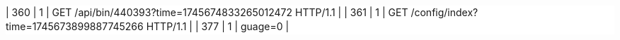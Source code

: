| 360 |                     1 | GET /api/bin/440393?time=1745674833265012472 HTTP/1.1                                                                                                                                                                                                                                                                                                                                                                                                                                                                                                                                                                                                                                                                                                                                                                                                                                                                                                                                                                                                                                                                                                                                                                                                                                                                                                                                                                                                                                                                                                                                                                                                                                                                                                                 |
| 361 |                     1 | GET /config/index?time=1745673899887745266 HTTP/1.1                                                                                                                                                                                                                                                                                                                                                                                                                                                                                                                                                                                                                                                                                                                                                                                                                                                                                                                                                                                                                                                                                                                                                                                                                                                                                                                                                                                                                                                                                                                                                                                                                                                                                                                   |
| 377 |                     1 | guage=0                                                                                                                                                                                                                                                                                                                                                                                                                                                                                                                                                                                                                                                                                                                                                                                                                                                                                                                                                                                                                                                                                                                                                                                                                                                                                                                                                                                                                                                                                                                                                                                                                                                                                                                                                               |